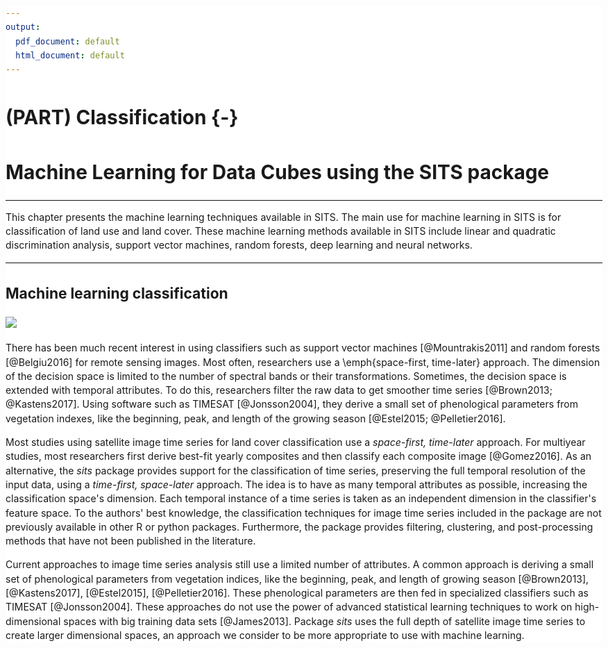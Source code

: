```yaml
---
output:
  pdf_document: default
  html_document: default
---
```

# (PART) Classification {-}

# Machine Learning for Data Cubes using the SITS package





---

This chapter presents the machine learning techniques available in SITS. The main use for machine learning in SITS is for classification of land use and land cover. These machine learning methods available in SITS include linear and quadratic discrimination analysis, support vector machines, random forests, deep learning and neural networks.

---

## Machine learning classification 

<a href="https://www.kaggle.com/brazildatacube/sits-classification-r" target="_blank"><img src="https://img.shields.io/badge/example-available-green"/></a>

There has been much recent interest in using classifiers such as support vector machines [@Mountrakis2011] and random forests [@Belgiu2016] for remote sensing images. Most often, researchers use a \emph{space-first, time-later} approach. The dimension of the decision space is limited to the number of spectral bands or their transformations. Sometimes, the decision space is extended with temporal attributes.  To do this, researchers filter the raw data to get smoother time series [@Brown2013; @Kastens2017]. Using software such as TIMESAT [@Jonsson2004], they derive a small set of phenological parameters from vegetation indexes, like the beginning, peak, and length of the growing season [@Estel2015; @Pelletier2016]. 

Most studies using satellite image time series for land cover classification use a *space-first, time-later* approach. For multiyear studies, most researchers first derive best-fit yearly composites and then classify each composite image [@Gomez2016]. As an alternative, the *sits* package provides support for the classification of time series, preserving the full temporal resolution of the input data, using a *time-first, space-later* approach. The idea is to have as many temporal attributes as possible, increasing the classification space's dimension. Each temporal instance of a time series is taken as an independent dimension in the classifier's feature space. To the authors' best knowledge, the classification techniques for image time series included in the package are not previously available in other R or python packages. Furthermore, the package provides filtering, clustering, and post-processing methods that have not been published in the literature. 

Current approaches to image time series analysis still use a limited number of attributes. A common approach is deriving a small set of phenological parameters from vegetation indices, like the beginning, peak, and length of growing season [@Brown2013], [@Kastens2017], [@Estel2015], [@Pelletier2016]. These phenological parameters are then fed in specialized classifiers such as TIMESAT [@Jonsson2004]. These approaches do not use the power of advanced statistical learning techniques to work on high-dimensional spaces with big training data sets [@James2013]. Package *sits* uses the full depth of satellite image time series to create larger dimensional spaces, an approach we consider to be more appropriate to use with machine learning. 
